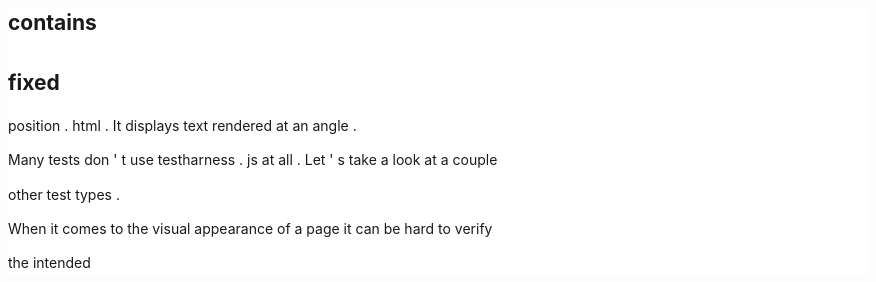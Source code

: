 contains
-
fixed
-
position
.
html
.
It
displays
text
rendered
at
an
angle
.
>
Many
tests
don
'
t
use
testharness
.
js
at
all
.
Let
'
s
take
a
look
at
a
couple
>
other
test
types
.
>
>
When
it
comes
to
the
visual
appearance
of
a
page
it
can
be
hard
to
verify
>
the
intended